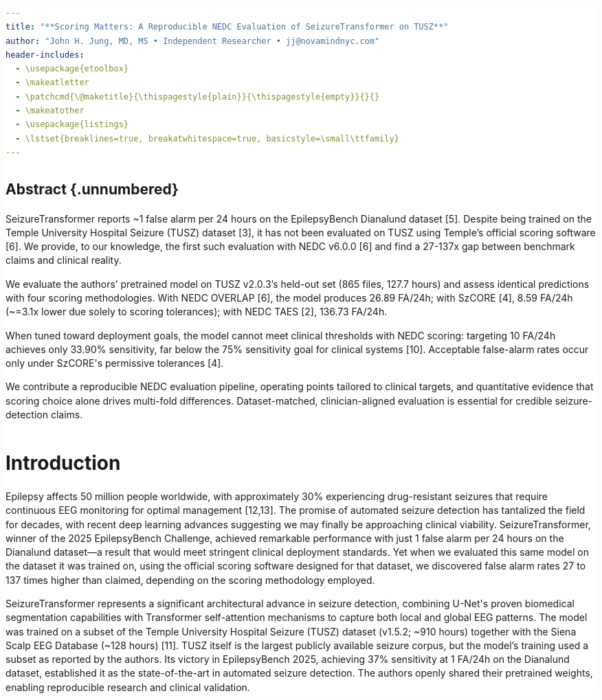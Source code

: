 ```yaml
---
title: "**Scoring Matters: A Reproducible NEDC Evaluation of SeizureTransformer on TUSZ**"
author: "John H. Jung, MD, MS • Independent Researcher • jj@novamindnyc.com"
header-includes:
  - \usepackage{etoolbox}
  - \makeatletter
  - \patchcmd{\@maketitle}{\thispagestyle{plain}}{\thispagestyle{empty}}{}{}
  - \makeatother
  - \usepackage{listings}
  - \lstset{breaklines=true, breakatwhitespace=true, basicstyle=\small\ttfamily}
---
```


## Abstract {.unnumbered}
SeizureTransformer reports ~1 false alarm per 24 hours on the EpilepsyBench Dianalund dataset [5]. Despite being trained on the Temple University Hospital Seizure (TUSZ) dataset [3], it has not been evaluated on TUSZ using Temple’s official scoring software [6]. We provide, to our knowledge, the first such evaluation with NEDC v6.0.0 [6] and find a 27-137x gap between benchmark claims and clinical reality.

We evaluate the authors’ pretrained model on TUSZ v2.0.3’s held-out set (865 files, 127.7 hours) and assess identical predictions with four scoring methodologies. With NEDC OVERLAP [6], the model produces 26.89 FA/24h; with SzCORE [4], 8.59 FA/24h (~=3.1x lower due solely to scoring tolerances); with NEDC TAES [2], 136.73 FA/24h.

When tuned toward deployment goals, the model cannot meet clinical thresholds with NEDC scoring: targeting 10 FA/24h achieves only 33.90% sensitivity, far below the 75% sensitivity goal for clinical systems [10]. Acceptable false-alarm rates occur only under SzCORE's permissive tolerances [4].

We contribute a reproducible NEDC evaluation pipeline, operating points tailored to clinical targets, and quantitative evidence that scoring choice alone drives multi-fold differences. Dataset-matched, clinician-aligned evaluation is essential for credible seizure-detection claims.

# Introduction

Epilepsy affects 50 million people worldwide, with approximately 30% experiencing drug-resistant seizures that require continuous EEG monitoring for optimal management [12,13]. The promise of automated seizure detection has tantalized the field for decades, with recent deep learning advances suggesting we may finally be approaching clinical viability. SeizureTransformer, winner of the 2025 EpilepsyBench Challenge, achieved remarkable performance with just 1 false alarm per 24 hours on the Dianalund dataset—a result that would meet stringent clinical deployment standards. Yet when we evaluated this same model on the dataset it was trained on, using the official scoring software designed for that dataset, we discovered false alarm rates 27 to 137 times higher than claimed, depending on the scoring methodology employed.

SeizureTransformer represents a significant architectural advance in seizure detection, combining U-Net's proven biomedical segmentation capabilities with Transformer self-attention mechanisms to capture both local and global EEG patterns. The model was trained on a subset of the Temple University Hospital Seizure (TUSZ) dataset (v1.5.2; ~910 hours) together with the Siena Scalp EEG Database (~128 hours) [11]. TUSZ itself is the largest publicly available seizure corpus, but the model’s training used a subset as reported by the authors. Its victory in EpilepsyBench 2025, achieving 37% sensitivity at 1 FA/24h on the Dianalund dataset, established it as the state-of-the-art in automated seizure detection. The authors openly shared their pretrained weights, enabling reproducible research and clinical validation.
